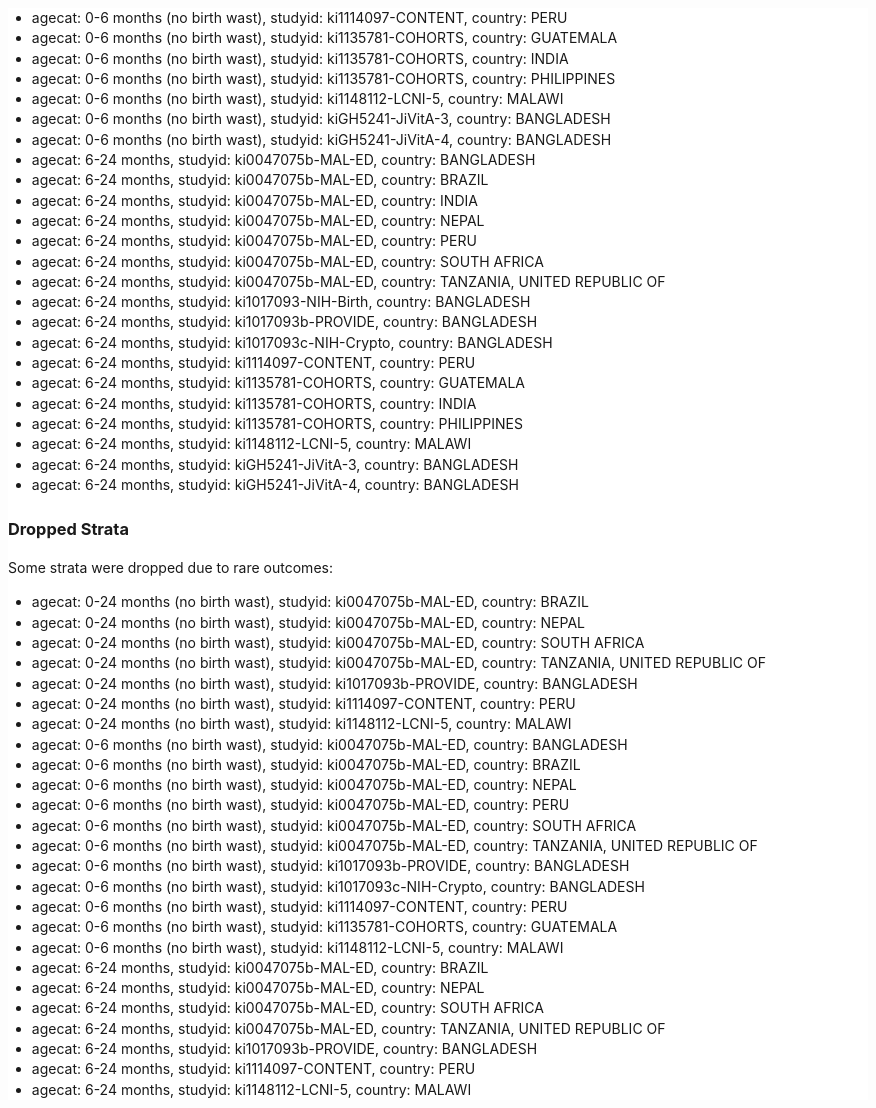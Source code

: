 * agecat: 0-6 months (no birth wast), studyid: ki1114097-CONTENT, country: PERU
* agecat: 0-6 months (no birth wast), studyid: ki1135781-COHORTS, country: GUATEMALA
* agecat: 0-6 months (no birth wast), studyid: ki1135781-COHORTS, country: INDIA
* agecat: 0-6 months (no birth wast), studyid: ki1135781-COHORTS, country: PHILIPPINES
* agecat: 0-6 months (no birth wast), studyid: ki1148112-LCNI-5, country: MALAWI
* agecat: 0-6 months (no birth wast), studyid: kiGH5241-JiVitA-3, country: BANGLADESH
* agecat: 0-6 months (no birth wast), studyid: kiGH5241-JiVitA-4, country: BANGLADESH
* agecat: 6-24 months, studyid: ki0047075b-MAL-ED, country: BANGLADESH
* agecat: 6-24 months, studyid: ki0047075b-MAL-ED, country: BRAZIL
* agecat: 6-24 months, studyid: ki0047075b-MAL-ED, country: INDIA
* agecat: 6-24 months, studyid: ki0047075b-MAL-ED, country: NEPAL
* agecat: 6-24 months, studyid: ki0047075b-MAL-ED, country: PERU
* agecat: 6-24 months, studyid: ki0047075b-MAL-ED, country: SOUTH AFRICA
* agecat: 6-24 months, studyid: ki0047075b-MAL-ED, country: TANZANIA, UNITED REPUBLIC OF
* agecat: 6-24 months, studyid: ki1017093-NIH-Birth, country: BANGLADESH
* agecat: 6-24 months, studyid: ki1017093b-PROVIDE, country: BANGLADESH
* agecat: 6-24 months, studyid: ki1017093c-NIH-Crypto, country: BANGLADESH
* agecat: 6-24 months, studyid: ki1114097-CONTENT, country: PERU
* agecat: 6-24 months, studyid: ki1135781-COHORTS, country: GUATEMALA
* agecat: 6-24 months, studyid: ki1135781-COHORTS, country: INDIA
* agecat: 6-24 months, studyid: ki1135781-COHORTS, country: PHILIPPINES
* agecat: 6-24 months, studyid: ki1148112-LCNI-5, country: MALAWI
* agecat: 6-24 months, studyid: kiGH5241-JiVitA-3, country: BANGLADESH
* agecat: 6-24 months, studyid: kiGH5241-JiVitA-4, country: BANGLADESH

### Dropped Strata

Some strata were dropped due to rare outcomes:

* agecat: 0-24 months (no birth wast), studyid: ki0047075b-MAL-ED, country: BRAZIL
* agecat: 0-24 months (no birth wast), studyid: ki0047075b-MAL-ED, country: NEPAL
* agecat: 0-24 months (no birth wast), studyid: ki0047075b-MAL-ED, country: SOUTH AFRICA
* agecat: 0-24 months (no birth wast), studyid: ki0047075b-MAL-ED, country: TANZANIA, UNITED REPUBLIC OF
* agecat: 0-24 months (no birth wast), studyid: ki1017093b-PROVIDE, country: BANGLADESH
* agecat: 0-24 months (no birth wast), studyid: ki1114097-CONTENT, country: PERU
* agecat: 0-24 months (no birth wast), studyid: ki1148112-LCNI-5, country: MALAWI
* agecat: 0-6 months (no birth wast), studyid: ki0047075b-MAL-ED, country: BANGLADESH
* agecat: 0-6 months (no birth wast), studyid: ki0047075b-MAL-ED, country: BRAZIL
* agecat: 0-6 months (no birth wast), studyid: ki0047075b-MAL-ED, country: NEPAL
* agecat: 0-6 months (no birth wast), studyid: ki0047075b-MAL-ED, country: PERU
* agecat: 0-6 months (no birth wast), studyid: ki0047075b-MAL-ED, country: SOUTH AFRICA
* agecat: 0-6 months (no birth wast), studyid: ki0047075b-MAL-ED, country: TANZANIA, UNITED REPUBLIC OF
* agecat: 0-6 months (no birth wast), studyid: ki1017093b-PROVIDE, country: BANGLADESH
* agecat: 0-6 months (no birth wast), studyid: ki1017093c-NIH-Crypto, country: BANGLADESH
* agecat: 0-6 months (no birth wast), studyid: ki1114097-CONTENT, country: PERU
* agecat: 0-6 months (no birth wast), studyid: ki1135781-COHORTS, country: GUATEMALA
* agecat: 0-6 months (no birth wast), studyid: ki1148112-LCNI-5, country: MALAWI
* agecat: 6-24 months, studyid: ki0047075b-MAL-ED, country: BRAZIL
* agecat: 6-24 months, studyid: ki0047075b-MAL-ED, country: NEPAL
* agecat: 6-24 months, studyid: ki0047075b-MAL-ED, country: SOUTH AFRICA
* agecat: 6-24 months, studyid: ki0047075b-MAL-ED, country: TANZANIA, UNITED REPUBLIC OF
* agecat: 6-24 months, studyid: ki1017093b-PROVIDE, country: BANGLADESH
* agecat: 6-24 months, studyid: ki1114097-CONTENT, country: PERU
* agecat: 6-24 months, studyid: ki1148112-LCNI-5, country: MALAWI
